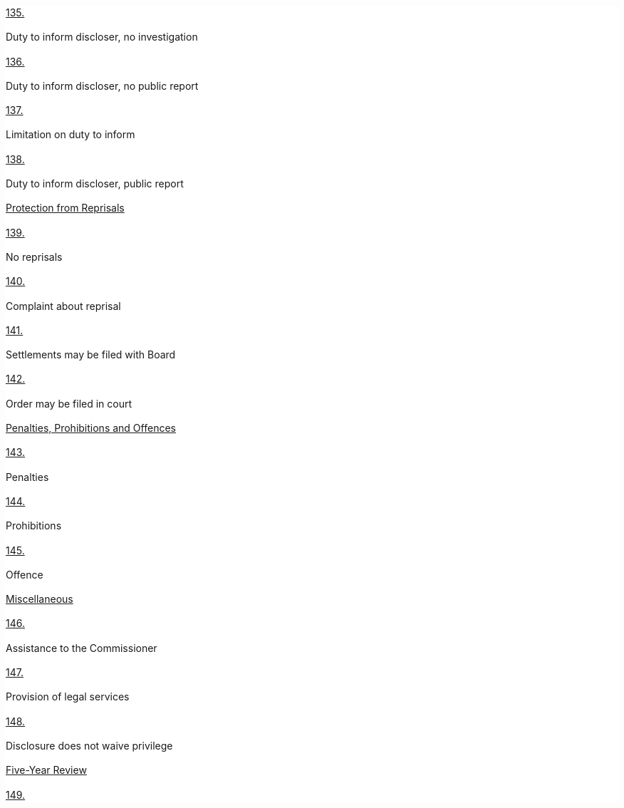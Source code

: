 [135\.](#BK173)

Duty to inform discloser, no investigation

[136\.](#BK174)

Duty to inform discloser, no public report

[137\.](#BK175)

Limitation on duty to inform

[138\.](#BK176)

Duty to inform discloser, public report

[Protection from Reprisals](#BK177)

[139\.](#BK178)

No reprisals

[140\.](#BK179)

Complaint about reprisal

[141\.](#BK180)

Settlements may be filed with Board

[142\.](#BK181)

Order may be filed in court

[Penalties, Prohibitions and Offences](#BK182)

[143\.](#BK183)

Penalties

[144\.](#BK184)

Prohibitions

[145\.](#BK185)

Offence

[Miscellaneous](#BK186)

[146\.](#BK187)

Assistance to the Commissioner

[147\.](#BK188)

Provision of legal services

[148\.](#BK189)

Disclosure does not waive privilege

[Five\-Year Review](#BK190)

[149\.](#BK191)
